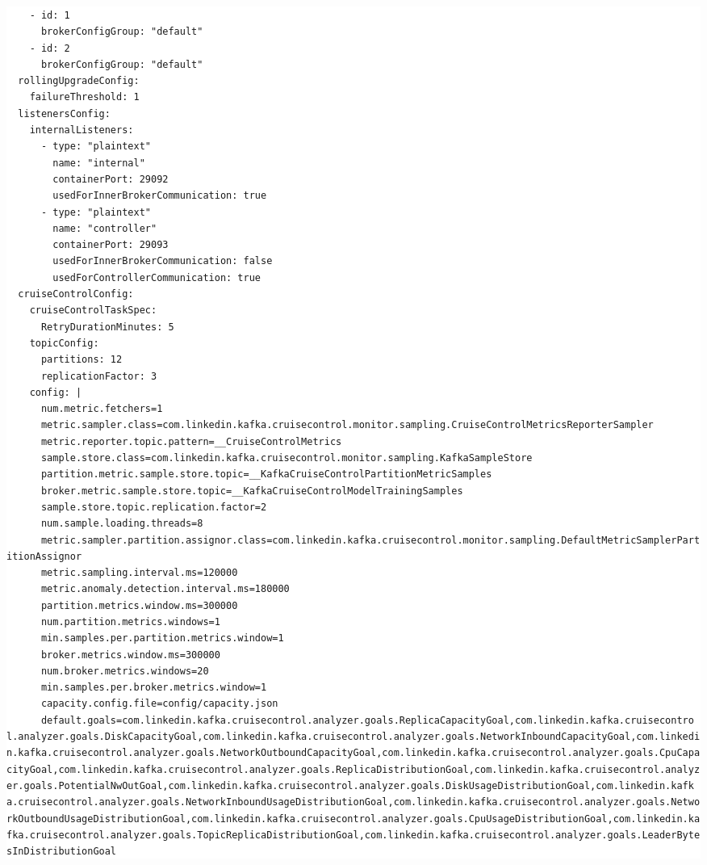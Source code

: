 ```
    - id: 1
      brokerConfigGroup: "default"
    - id: 2
      brokerConfigGroup: "default"
  rollingUpgradeConfig:
    failureThreshold: 1
  listenersConfig:
    internalListeners:
      - type: "plaintext"
        name: "internal"
        containerPort: 29092
        usedForInnerBrokerCommunication: true
      - type: "plaintext"
        name: "controller"
        containerPort: 29093
        usedForInnerBrokerCommunication: false
        usedForControllerCommunication: true
  cruiseControlConfig:
    cruiseControlTaskSpec:
      RetryDurationMinutes: 5
    topicConfig:
      partitions: 12
      replicationFactor: 3
    config: |
      num.metric.fetchers=1
      metric.sampler.class=com.linkedin.kafka.cruisecontrol.monitor.sampling.CruiseControlMetricsReporterSampler
      metric.reporter.topic.pattern=__CruiseControlMetrics
      sample.store.class=com.linkedin.kafka.cruisecontrol.monitor.sampling.KafkaSampleStore
      partition.metric.sample.store.topic=__KafkaCruiseControlPartitionMetricSamples
      broker.metric.sample.store.topic=__KafkaCruiseControlModelTrainingSamples
      sample.store.topic.replication.factor=2
      num.sample.loading.threads=8
      metric.sampler.partition.assignor.class=com.linkedin.kafka.cruisecontrol.monitor.sampling.DefaultMetricSamplerPartitionAssignor
      metric.sampling.interval.ms=120000
      metric.anomaly.detection.interval.ms=180000
      partition.metrics.window.ms=300000
      num.partition.metrics.windows=1
      min.samples.per.partition.metrics.window=1
      broker.metrics.window.ms=300000
      num.broker.metrics.windows=20
      min.samples.per.broker.metrics.window=1
      capacity.config.file=config/capacity.json
      default.goals=com.linkedin.kafka.cruisecontrol.analyzer.goals.ReplicaCapacityGoal,com.linkedin.kafka.cruisecontrol.analyzer.goals.DiskCapacityGoal,com.linkedin.kafka.cruisecontrol.analyzer.goals.NetworkInboundCapacityGoal,com.linkedin.kafka.cruisecontrol.analyzer.goals.NetworkOutboundCapacityGoal,com.linkedin.kafka.cruisecontrol.analyzer.goals.CpuCapacityGoal,com.linkedin.kafka.cruisecontrol.analyzer.goals.ReplicaDistributionGoal,com.linkedin.kafka.cruisecontrol.analyzer.goals.PotentialNwOutGoal,com.linkedin.kafka.cruisecontrol.analyzer.goals.DiskUsageDistributionGoal,com.linkedin.kafka.cruisecontrol.analyzer.goals.NetworkInboundUsageDistributionGoal,com.linkedin.kafka.cruisecontrol.analyzer.goals.NetworkOutboundUsageDistributionGoal,com.linkedin.kafka.cruisecontrol.analyzer.goals.CpuUsageDistributionGoal,com.linkedin.kafka.cruisecontrol.analyzer.goals.TopicReplicaDistributionGoal,com.linkedin.kafka.cruisecontrol.analyzer.goals.LeaderBytesInDistributionGoal
```